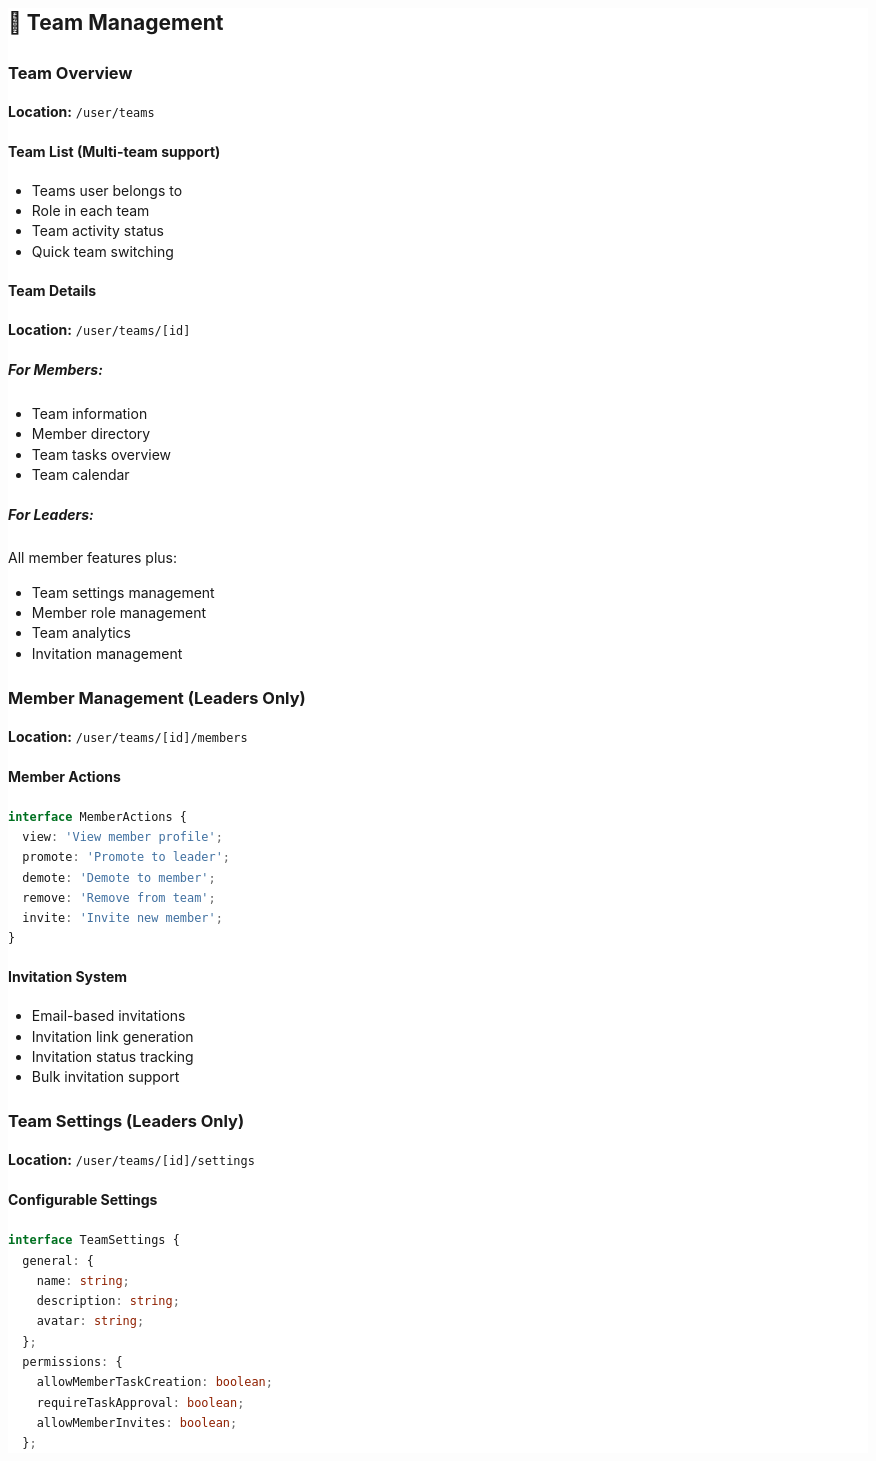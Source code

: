 ## 🏢 Team Management

### Team Overview
**Location:** `/user/teams`

#### Team List (Multi-team support)
- Teams user belongs to
- Role in each team
- Team activity status
- Quick team switching

#### Team Details
**Location:** `/user/teams/[id]`

##### For Members:
- Team information
- Member directory
- Team tasks overview
- Team calendar

##### For Leaders:
All member features plus:
- Team settings management
- Member role management
- Team analytics
- Invitation management

### Member Management (Leaders Only)
**Location:** `/user/teams/[id]/members`

#### Member Actions
```typescript
interface MemberActions {
  view: 'View member profile';
  promote: 'Promote to leader';
  demote: 'Demote to member'; 
  remove: 'Remove from team';
  invite: 'Invite new member';
}
```

#### Invitation System
- Email-based invitations
- Invitation link generation
- Invitation status tracking
- Bulk invitation support

### Team Settings (Leaders Only)
**Location:** `/user/teams/[id]/settings`

#### Configurable Settings
```typescript
interface TeamSettings {
  general: {
    name: string;
    description: string;
    avatar: string;
  };
  permissions: {
    allowMemberTaskCreation: boolean;
    requireTaskApproval: boolean;
    allowMemberInvites: boolean;
  };
```
